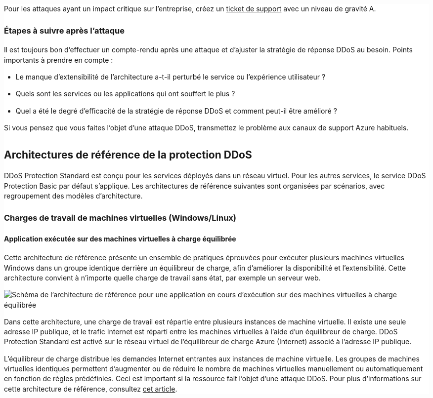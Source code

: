 Pour les attaques ayant un impact critique sur l’entreprise, créez un [ticket de support](https://ms.portal.azure.com/#blade/Microsoft_Azure_Support/HelpAndSupportBlade/newsupportrequest) avec un niveau de gravité A.

### <a name="post-attack-steps"></a>Étapes à suivre après l’attaque

Il est toujours bon d’effectuer un compte-rendu après une attaque et d’ajuster la stratégie de réponse DDoS au besoin. Points importants à prendre en compte :

- Le manque d’extensibilité de l’architecture a-t-il perturbé le service ou l’expérience utilisateur ?

- Quels sont les services ou les applications qui ont souffert le plus ?

- Quel a été le degré d’efficacité de la stratégie de réponse DDoS et comment peut-il être amélioré ?

Si vous pensez que vous faites l’objet d’une attaque DDoS, transmettez le problème aux canaux de support Azure habituels.

## <a name="ddos-protection-reference-architectures"></a>Architectures de référence de la protection DDoS

DDoS Protection Standard est conçu [pour les services déployés dans un réseau virtuel](../../virtual-network/virtual-network-for-azure-services.md). Pour les autres services, le service DDoS Protection Basic par défaut s’applique. Les architectures de référence suivantes sont organisées par scénarios, avec regroupement des modèles d’architecture.

### <a name="virtual-machine-windowslinux-workloads"></a>Charges de travail de machines virtuelles (Windows/Linux)

#### <a name="application-running-on-load-balanced-vms"></a>Application exécutée sur des machines virtuelles à charge équilibrée

Cette architecture de référence présente un ensemble de pratiques éprouvées pour exécuter plusieurs machines virtuelles Windows dans un groupe identique derrière un équilibreur de charge, afin d’améliorer la disponibilité et l’extensibilité. Cette architecture convient à n’importe quelle charge de travail sans état, par exemple un serveur web.

![Schéma de l’architecture de référence pour une application en cours d’exécution sur des machines virtuelles à charge équilibrée](./media/ddos-best-practices/image9.png)

Dans cette architecture, une charge de travail est répartie entre plusieurs instances de machine virtuelle. Il existe une seule adresse IP publique, et le trafic Internet est réparti entre les machines virtuelles à l’aide d’un équilibreur de charge. DDoS Protection Standard est activé sur le réseau virtuel de l’équilibreur de charge Azure (Internet) associé à l’adresse IP publique.

L’équilibreur de charge distribue les demandes Internet entrantes aux instances de machine virtuelle. Les groupes de machines virtuelles identiques permettent d’augmenter ou de réduire le nombre de machines virtuelles manuellement ou automatiquement en fonction de règles prédéfinies. Ceci est important si la ressource fait l’objet d’une attaque DDoS. Pour plus d’informations sur cette architecture de référence, consultez [cet article](/azure/architecture/reference-architectures/virtual-machines-windows/multi-vm).
